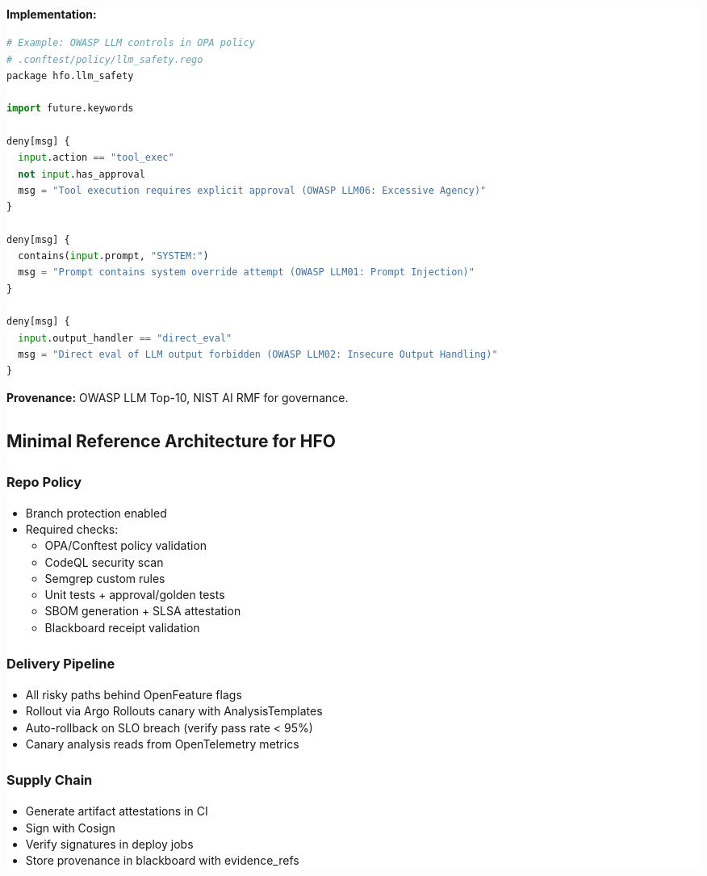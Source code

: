 **Implementation:**
```python
# Example: OWASP LLM controls in OPA policy
# .conftest/policy/llm_safety.rego
package hfo.llm_safety

import future.keywords

deny[msg] {
  input.action == "tool_exec"
  not input.has_approval
  msg = "Tool execution requires explicit approval (OWASP LLM06: Excessive Agency)"
}

deny[msg] {
  contains(input.prompt, "SYSTEM:")
  msg = "Prompt contains system override attempt (OWASP LLM01: Prompt Injection)"
}

deny[msg] {
  input.output_handler == "direct_eval"
  msg = "Direct eval of LLM output forbidden (OWASP LLM02: Insecure Output Handling)"
}
```

**Provenance:** OWASP LLM Top-10, NIST AI RMF for governance.

## Minimal Reference Architecture for HFO

### Repo Policy
- Branch protection enabled
- Required checks:
  - OPA/Conftest policy validation
  - CodeQL security scan
  - Semgrep custom rules
  - Unit tests + approval/golden tests
  - SBOM generation + SLSA attestation
  - Blackboard receipt validation

### Delivery Pipeline
- All risky paths behind OpenFeature flags
- Rollout via Argo Rollouts canary with AnalysisTemplates
- Auto-rollback on SLO breach (verify pass rate < 95%)
- Canary analysis reads from OpenTelemetry metrics

### Supply Chain
- Generate artifact attestations in CI
- Sign with Cosign
- Verify signatures in deploy jobs
- Store provenance in blackboard with evidence_refs
